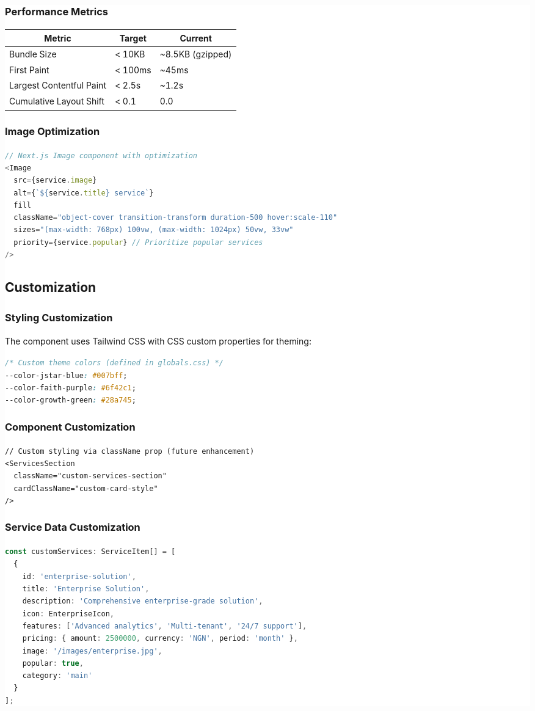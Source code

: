 ### Performance Metrics

| Metric | Target | Current |
|--------|--------|---------|
| Bundle Size | < 10KB | ~8.5KB (gzipped) |
| First Paint | < 100ms | ~45ms |
| Largest Contentful Paint | < 2.5s | ~1.2s |
| Cumulative Layout Shift | < 0.1 | 0.0 |

### Image Optimization

```typescript
// Next.js Image component with optimization
<Image
  src={service.image}
  alt={`${service.title} service`}
  fill
  className="object-cover transition-transform duration-500 hover:scale-110"
  sizes="(max-width: 768px) 100vw, (max-width: 1024px) 50vw, 33vw"
  priority={service.popular} // Prioritize popular services
/>
```

## Customization

### Styling Customization

The component uses Tailwind CSS with CSS custom properties for theming:

```css
/* Custom theme colors (defined in globals.css) */
--color-jstar-blue: #007bff;
--color-faith-purple: #6f42c1;
--color-growth-green: #28a745;
```

### Component Customization

```tsx
// Custom styling via className prop (future enhancement)
<ServicesSection
  className="custom-services-section"
  cardClassName="custom-card-style"
/>
```

### Service Data Customization

```typescript
const customServices: ServiceItem[] = [
  {
    id: 'enterprise-solution',
    title: 'Enterprise Solution',
    description: 'Comprehensive enterprise-grade solution',
    icon: EnterpriseIcon,
    features: ['Advanced analytics', 'Multi-tenant', '24/7 support'],
    pricing: { amount: 2500000, currency: 'NGN', period: 'month' },
    image: '/images/enterprise.jpg',
    popular: true,
    category: 'main'
  }
];
```